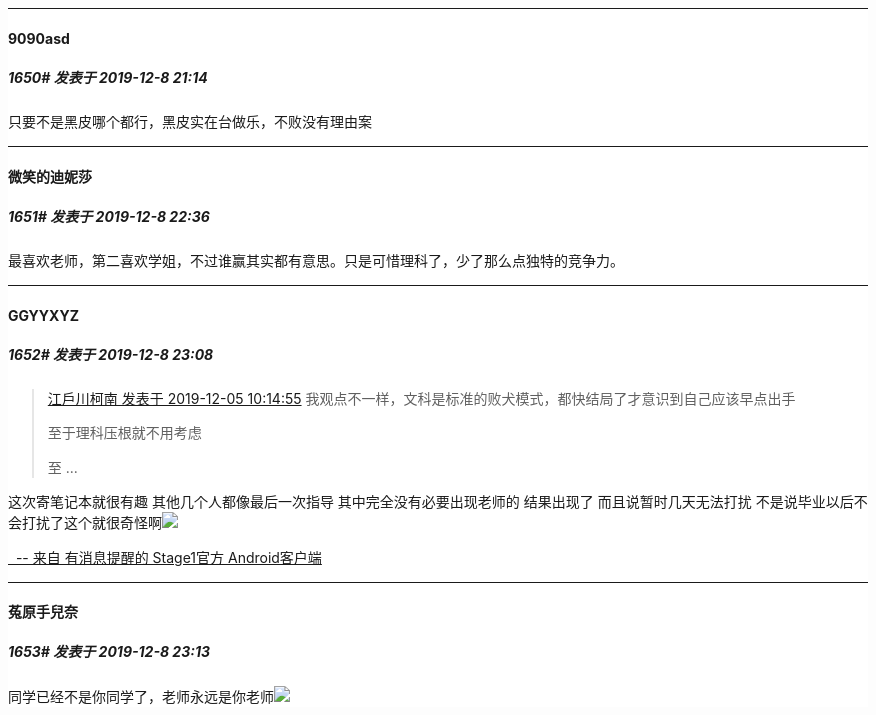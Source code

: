 

-----

####  9090asd  
##### 1650#       发表于 2019-12-8 21:14




只要不是黑皮哪个都行，黑皮实在台做乐，不败没有理由案







-----

####  微笑的迪妮莎  
##### 1651#       发表于 2019-12-8 22:36




最喜欢老师，第二喜欢学姐，不过谁赢其实都有意思。只是可惜理科了，少了那么点独特的竞争力。







-----

####  GGYYXYZ  
##### 1652#       发表于 2019-12-8 23:08



<blockquote><a href="httphttps://bbs.saraba1st.com/2b/forum.php?mod=redirect&amp;goto=findpost&amp;pid=45728201&amp;ptid=1473080" target="_blank">江戶川柯南 发表于 2019-12-05 10:14:55</a>
我观点不一样，文科是标准的败犬模式，都快结局了才意识到自己应该早点出手

至于理科压根就不用考虑


至 ...</blockquote>这次寄笔记本就很有趣 其他几个人都像最后一次指导 其中完全没有必要出现老师的 结果出现了 而且说暂时几天无法打扰 不是说毕业以后不会打扰了这个就很奇怪啊<img src="https://static.saraba1st.com/image/smiley/face2017/054.png" referrerpolicy="no-referrer">

[  -- 来自 有消息提醒的 Stage1官方 Android客户端](https://www.coolapk.com/apk/140634)







-----

####  菟原手兒奈  
##### 1653#       发表于 2019-12-8 23:13




同学已经不是你同学了，老师永远是你老师<img src="https://static.saraba1st.com/image/smiley/face2017/074.png" referrerpolicy="no-referrer">
